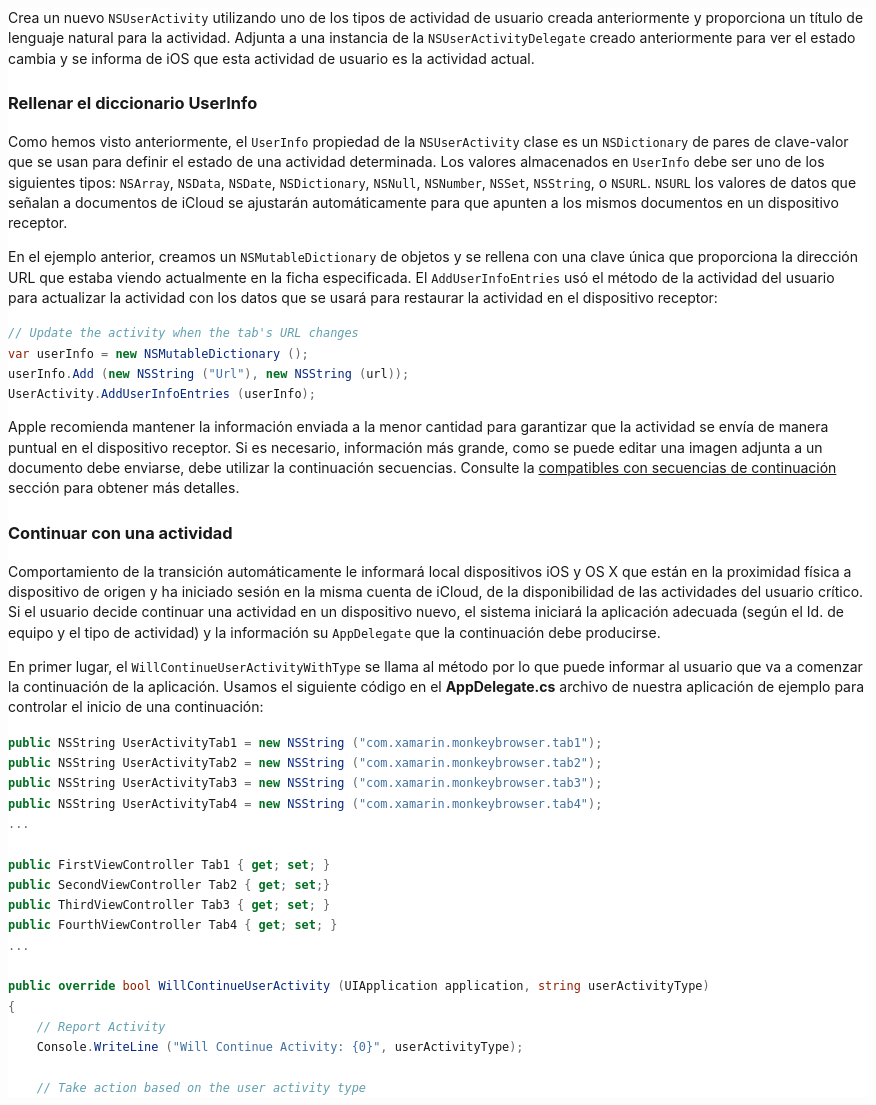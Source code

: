 
Crea un nuevo `NSUserActivity` utilizando uno de los tipos de actividad de usuario creada anteriormente y proporciona un título de lenguaje natural para la actividad. Adjunta a una instancia de la `NSUserActivityDelegate` creado anteriormente para ver el estado cambia y se informa de iOS que esta actividad de usuario es la actividad actual.

### <a name="populating-the-userinfo-dictionary"></a>Rellenar el diccionario UserInfo

Como hemos visto anteriormente, el `UserInfo` propiedad de la `NSUserActivity` clase es un `NSDictionary` de pares de clave-valor que se usan para definir el estado de una actividad determinada. Los valores almacenados en `UserInfo` debe ser uno de los siguientes tipos: `NSArray`, `NSData`, `NSDate`, `NSDictionary`, `NSNull`, `NSNumber`, `NSSet`, `NSString`, o `NSURL`. `NSURL` los valores de datos que señalan a documentos de iCloud se ajustarán automáticamente para que apunten a los mismos documentos en un dispositivo receptor.

En el ejemplo anterior, creamos un `NSMutableDictionary` de objetos y se rellena con una clave única que proporciona la dirección URL que estaba viendo actualmente en la ficha especificada. El `AddUserInfoEntries` usó el método de la actividad del usuario para actualizar la actividad con los datos que se usará para restaurar la actividad en el dispositivo receptor:

```csharp
// Update the activity when the tab's URL changes
var userInfo = new NSMutableDictionary ();
userInfo.Add (new NSString ("Url"), new NSString (url));
UserActivity.AddUserInfoEntries (userInfo);
```

Apple recomienda mantener la información enviada a la menor cantidad para garantizar que la actividad se envía de manera puntual en el dispositivo receptor. Si es necesario, información más grande, como se puede editar una imagen adjunta a un documento debe enviarse, debe utilizar la continuación secuencias. Consulte la [compatibles con secuencias de continuación](#Supporting-Continuation-Streams) sección para obtener más detalles.

### <a name="continuing-an-activity"></a>Continuar con una actividad

Comportamiento de la transición automáticamente le informará local dispositivos iOS y OS X que están en la proximidad física a dispositivo de origen y ha iniciado sesión en la misma cuenta de iCloud, de la disponibilidad de las actividades del usuario crítico. Si el usuario decide continuar una actividad en un dispositivo nuevo, el sistema iniciará la aplicación adecuada (según el Id. de equipo y el tipo de actividad) y la información su `AppDelegate` que la continuación debe producirse.

En primer lugar, el `WillContinueUserActivityWithType` se llama al método por lo que puede informar al usuario que va a comenzar la continuación de la aplicación. Usamos el siguiente código en el **AppDelegate.cs** archivo de nuestra aplicación de ejemplo para controlar el inicio de una continuación:

```csharp
public NSString UserActivityTab1 = new NSString ("com.xamarin.monkeybrowser.tab1");
public NSString UserActivityTab2 = new NSString ("com.xamarin.monkeybrowser.tab2");
public NSString UserActivityTab3 = new NSString ("com.xamarin.monkeybrowser.tab3");
public NSString UserActivityTab4 = new NSString ("com.xamarin.monkeybrowser.tab4");
...

public FirstViewController Tab1 { get; set; }
public SecondViewController Tab2 { get; set;}
public ThirdViewController Tab3 { get; set; }
public FourthViewController Tab4 { get; set; }
...

public override bool WillContinueUserActivity (UIApplication application, string userActivityType)
{
    // Report Activity
    Console.WriteLine ("Will Continue Activity: {0}", userActivityType);

    // Take action based on the user activity type
```